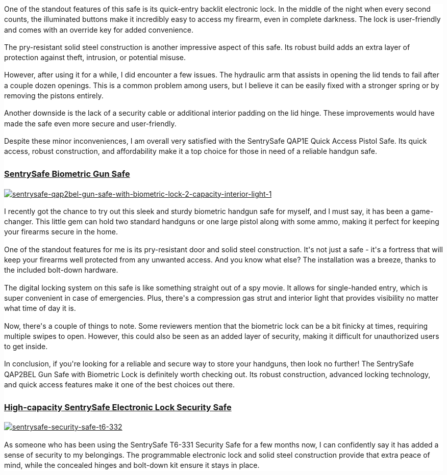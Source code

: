 One of the standout features of this safe is its quick-entry backlit electronic lock. In the middle of the night when every second counts, the illuminated buttons make it incredibly easy to access my firearm, even in complete darkness. The lock is user-friendly and comes with an override key for added convenience.

The pry-resistant solid steel construction is another impressive aspect of this safe. Its robust build adds an extra layer of protection against theft, intrusion, or potential misuse.

However, after using it for a while, I did encounter a few issues. The hydraulic arm that assists in opening the lid tends to fail after a couple dozen openings. This is a common problem among users, but I believe it can be easily fixed with a stronger spring or by removing the pistons entirely.

Another downside is the lack of a security cable or additional interior padding on the lid hinge. These improvements would have made the safe even more secure and user-friendly.

Despite these minor inconveniences, I am overall very satisfied with the SentrySafe QAP1E Quick Access Pistol Safe. Its quick access, robust construction, and affordability make it a top choice for those in need of a reliable handgun safe.

### [SentrySafe Biometric Gun Safe](https://serp.ly/@universityofguns/amazon/sentry-gun-safes?utm_source=universityofguns&utm_medium=organic&utm_campaign=website)

<div class="image"><a href="https://serp.ly/@universityofguns/amazon/sentry-gun-safes?utm_source=universityofguns&utm_medium=organic&utm_campaign=website"><img alt="sentrysafe-qap2bel-gun-safe-with-biometric-lock-2-capacity-interior-light-1" src="https://imagedelivery.net/vy2bglCGN6hEeWOnSe2c7A/sentrysafe-qap2bel-gun-safe-with-biometric-lock-2-capacity-interior-light-1/public"/></a></div>

I recently got the chance to try out this sleek and sturdy biometric handgun safe for myself, and I must say, it has been a game-changer. This little gem can hold two standard handguns or one large pistol along with some ammo, making it perfect for keeping your firearms secure in the home.

One of the standout features for me is its pry-resistant door and solid steel construction. It's not just a safe - it's a fortress that will keep your firearms well protected from any unwanted access. And you know what else? The installation was a breeze, thanks to the included bolt-down hardware.

The digital locking system on this safe is like something straight out of a spy movie. It allows for single-handed entry, which is super convenient in case of emergencies. Plus, there's a compression gas strut and interior light that provides visibility no matter what time of day it is.

Now, there's a couple of things to note. Some reviewers mention that the biometric lock can be a bit finicky at times, requiring multiple swipes to open. However, this could also be seen as an added layer of security, making it difficult for unauthorized users to get inside.

In conclusion, if you're looking for a reliable and secure way to store your handguns, then look no further! The SentrySafe QAP2BEL Gun Safe with Biometric Lock is definitely worth checking out. Its robust construction, advanced locking technology, and quick access features make it one of the best choices out there.

### [High-capacity SentrySafe Electronic Lock Security Safe](https://serp.ly/@universityofguns/amazon/sentry-gun-safes?utm_source=universityofguns&utm_medium=organic&utm_campaign=website)

<div class="image"><a href="https://serp.ly/@universityofguns/amazon/sentry-gun-safes?utm_source=universityofguns&utm_medium=organic&utm_campaign=website"><img alt="sentrysafe-security-safe-t6-332" src="https://imagedelivery.net/vy2bglCGN6hEeWOnSe2c7A/sentrysafe-security-safe-t6-332/public"/></a></div>

As someone who has been using the SentrySafe T6-331 Security Safe for a few months now, I can confidently say it has added a sense of security to my belongings. The programmable electronic lock and solid steel construction provide that extra peace of mind, while the concealed hinges and bolt-down kit ensure it stays in place.
